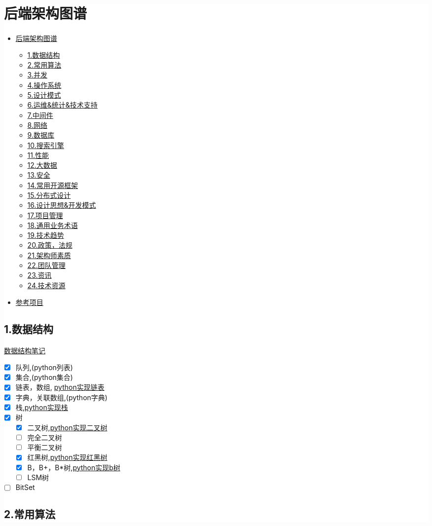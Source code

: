 # 后端架构图谱



- [后端架构图谱](#后端架构图谱)
  - [1.数据结构](#1数据结构)
  - [2.常用算法](#2常用算法)
  - [3.并发](#3并发)
  - [4.操作系统](#4操作系统)
  - [5.设计模式](#5设计模式)
  - [6.运维&统计&技术支持](#6运维统计技术支持)
  - [7.中间件](#7中间件)
  - [8.网络](#8网络)
  - [9.数据库](#9数据库)
  - [10.搜索引擎](#10搜索引擎)
  - [11.性能](#11性能)
  - [12.大数据](#12大数据)
  - [13.安全](#13安全)
  - [14.常用开源框架](#14常用开源框架)
  - [15.分布式设计](#15分布式设计)
  - [16.设计思想&开发模式](#16设计思想开发模式)
  - [17.项目管理](#17项目管理)
  - [18.通用业务术语](#18通用业务术语)
  - [19.技术趋势](#19技术趋势)
  - [20.政策，法规](#20政策法规)
  - [21.架构师素质](#21架构师素质)
  - [22.团队管理](#22团队管理)
  - [23.资讯](#23资讯)
  - [24.技术资源](#24技术资源)



- [参考项目](https://github.com/xingshaocheng/architect-awesome)

## 1.数据结构

[数据结构笔记](../data_structure/data_structure.md)

- [x] 队列,(python列表)
- [x] 集合,(python集合)
- [x] 链表，数组, [python实现链表](../data_structure/link_list)
- [x] 字典，关联数组,(python字典)
- [x] 栈,[python实现栈](../data_structure/stack)
- [x] 树
  - [x] 二叉树,[python实现二叉树](../data_structure/binary_tree)
  - [ ] 完全二叉树
  - [ ] 平衡二叉树
  - [x] 红黑树,[python实现红黑树](../data_structure/binary_tree/red_black_tree.py)
  - [x] B，B+，B*树,[python实现b树](../data_structure/binary_tree/b_tree.py)
  - [ ] LSM树
- [ ] BitSet

## 2.常用算法
